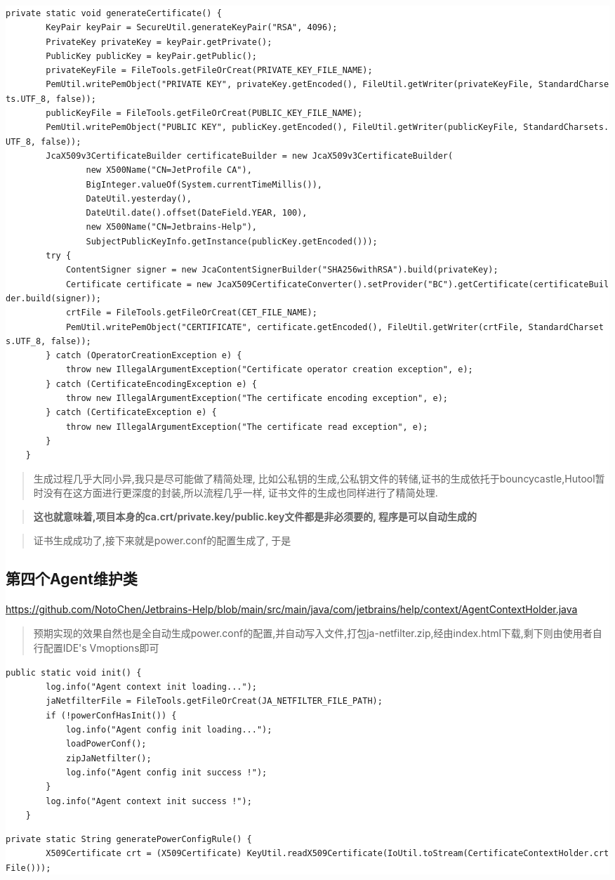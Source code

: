 ```
private static void generateCertificate() {
        KeyPair keyPair = SecureUtil.generateKeyPair("RSA", 4096);
        PrivateKey privateKey = keyPair.getPrivate();
        PublicKey publicKey = keyPair.getPublic();
        privateKeyFile = FileTools.getFileOrCreat(PRIVATE_KEY_FILE_NAME);
        PemUtil.writePemObject("PRIVATE KEY", privateKey.getEncoded(), FileUtil.getWriter(privateKeyFile, StandardCharsets.UTF_8, false));
        publicKeyFile = FileTools.getFileOrCreat(PUBLIC_KEY_FILE_NAME);
        PemUtil.writePemObject("PUBLIC KEY", publicKey.getEncoded(), FileUtil.getWriter(publicKeyFile, StandardCharsets.UTF_8, false));
        JcaX509v3CertificateBuilder certificateBuilder = new JcaX509v3CertificateBuilder(
                new X500Name("CN=JetProfile CA"),
                BigInteger.valueOf(System.currentTimeMillis()),
                DateUtil.yesterday(),
                DateUtil.date().offset(DateField.YEAR, 100),
                new X500Name("CN=Jetbrains-Help"),
                SubjectPublicKeyInfo.getInstance(publicKey.getEncoded()));
        try {
            ContentSigner signer = new JcaContentSignerBuilder("SHA256withRSA").build(privateKey);
            Certificate certificate = new JcaX509CertificateConverter().setProvider("BC").getCertificate(certificateBuilder.build(signer));
            crtFile = FileTools.getFileOrCreat(CET_FILE_NAME);
            PemUtil.writePemObject("CERTIFICATE", certificate.getEncoded(), FileUtil.getWriter(crtFile, StandardCharsets.UTF_8, false));
        } catch (OperatorCreationException e) {
            throw new IllegalArgumentException("Certificate operator creation exception", e);
        } catch (CertificateEncodingException e) {
            throw new IllegalArgumentException("The certificate encoding exception", e);
        } catch (CertificateException e) {
            throw new IllegalArgumentException("The certificate read exception", e);
        }
    }
```
> 生成过程几乎大同小异,我只是尽可能做了精简处理, 比如公私钥的生成,公私钥文件的转储,证书的生成依托于bouncycastle,Hutool暂时没有在这方面进行更深度的封装,所以流程几乎一样, 证书文件的生成也同样进行了精简处理.

> **这也就意味着,项目本身的ca.crt/private.key/public.key文件都是非必须要的, 程序是可以自动生成的**

> 证书生成成功了,接下来就是power.conf的配置生成了, 于是

## 第四个Agent维护类

https://github.com/NotoChen/Jetbrains-Help/blob/main/src/main/java/com/jetbrains/help/context/AgentContextHolder.java

> 预期实现的效果自然也是全自动生成power.conf的配置,并自动写入文件,打包ja-netfilter.zip,经由index.html下载,剩下则由使用者自行配置IDE's Vmoptions即可

```
public static void init() {
        log.info("Agent context init loading...");
        jaNetfilterFile = FileTools.getFileOrCreat(JA_NETFILTER_FILE_PATH);
        if (!powerConfHasInit()) {
            log.info("Agent config init loading...");
            loadPowerConf();
            zipJaNetfilter();
            log.info("Agent config init success !");
        }
        log.info("Agent context init success !");
    }
```
```
private static String generatePowerConfigRule() {
        X509Certificate crt = (X509Certificate) KeyUtil.readX509Certificate(IoUtil.toStream(CertificateContextHolder.crtFile()));
```
